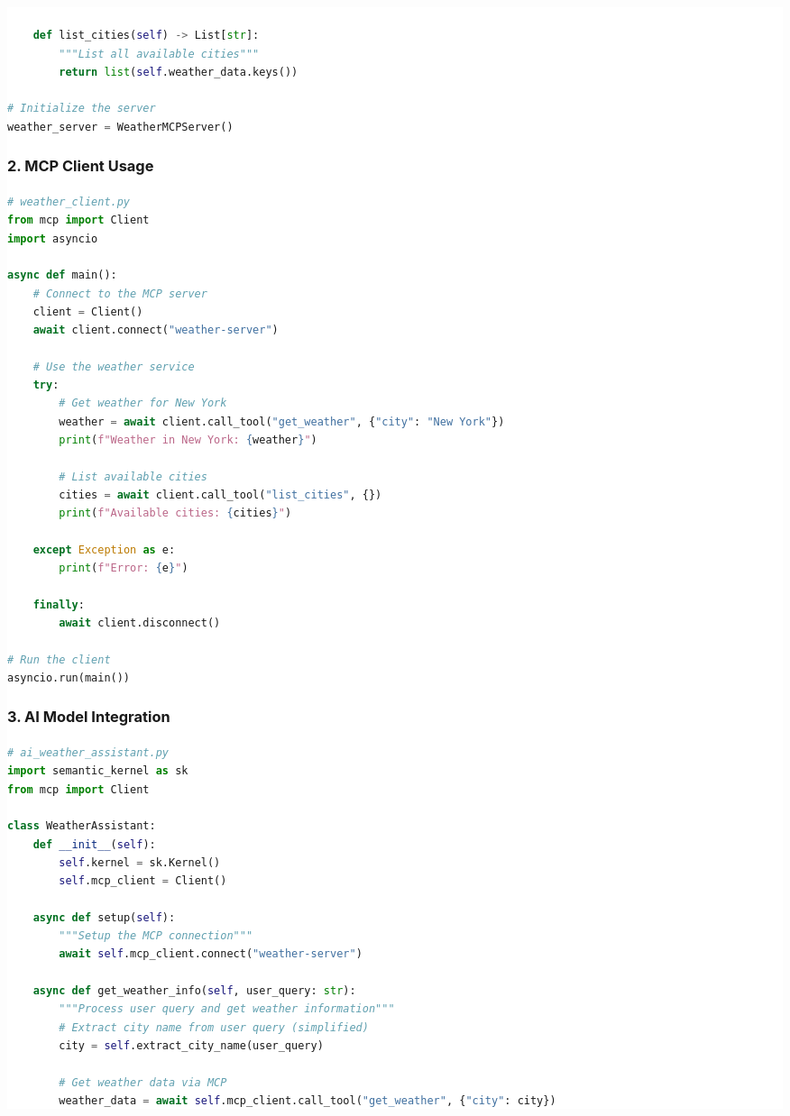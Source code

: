 ```python
    
    def list_cities(self) -> List[str]:
        """List all available cities"""
        return list(self.weather_data.keys())

# Initialize the server
weather_server = WeatherMCPServer()
```

### 2. MCP Client Usage

```python
# weather_client.py
from mcp import Client
import asyncio

async def main():
    # Connect to the MCP server
    client = Client()
    await client.connect("weather-server")
    
    # Use the weather service
    try:
        # Get weather for New York
        weather = await client.call_tool("get_weather", {"city": "New York"})
        print(f"Weather in New York: {weather}")
        
        # List available cities
        cities = await client.call_tool("list_cities", {})
        print(f"Available cities: {cities}")
        
    except Exception as e:
        print(f"Error: {e}")
    
    finally:
        await client.disconnect()

# Run the client
asyncio.run(main())
```

### 3. AI Model Integration

```python
# ai_weather_assistant.py
import semantic_kernel as sk
from mcp import Client

class WeatherAssistant:
    def __init__(self):
        self.kernel = sk.Kernel()
        self.mcp_client = Client()
    
    async def setup(self):
        """Setup the MCP connection"""
        await self.mcp_client.connect("weather-server")
    
    async def get_weather_info(self, user_query: str):
        """Process user query and get weather information"""
        # Extract city name from user query (simplified)
        city = self.extract_city_name(user_query)
        
        # Get weather data via MCP
        weather_data = await self.mcp_client.call_tool("get_weather", {"city": city})
```